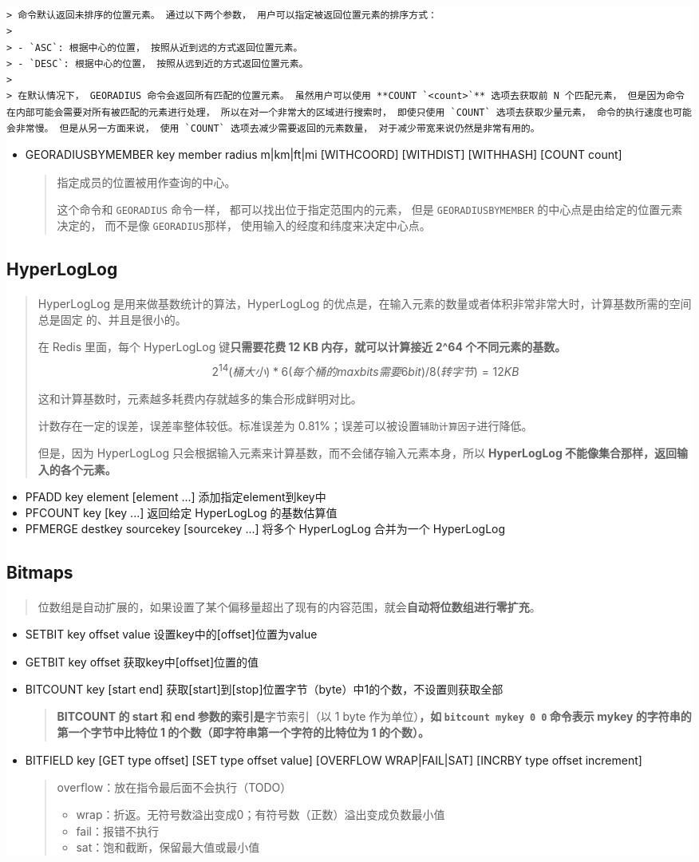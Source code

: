 	> 命令默认返回未排序的位置元素。 通过以下两个参数， 用户可以指定被返回位置元素的排序方式：
	>
	> - `ASC`: 根据中心的位置， 按照从近到远的方式返回位置元素。
	> - `DESC`: 根据中心的位置， 按照从远到近的方式返回位置元素。
	>
	> 在默认情况下， GEORADIUS 命令会返回所有匹配的位置元素。 虽然用户可以使用 **COUNT `<count>`** 选项去获取前 N 个匹配元素， 但是因为命令在内部可能会需要对所有被匹配的元素进行处理， 所以在对一个非常大的区域进行搜索时， 即使只使用 `COUNT` 选项去获取少量元素， 命令的执行速度也可能会非常慢。 但是从另一方面来说， 使用 `COUNT` 选项去减少需要返回的元素数量， 对于减少带宽来说仍然是非常有用的。

- GEORADIUSBYMEMBER key member radius m|km|ft|mi [WITHCOORD] [WITHDIST] [WITHHASH] [COUNT count]

	> 指定成员的位置被用作查询的中心。
	>
	> 这个命令和 `GEORADIUS` 命令一样， 都可以找出位于指定范围内的元素， 但是 `GEORADIUSBYMEMBER` 的中心点是由给定的位置元素决定的， 而不是像 `GEORADIUS`那样， 使用输入的经度和纬度来决定中心点。

## HyperLogLog

> HyperLogLog 是用来做基数统计的算法，HyperLogLog 的优点是，在输入元素的数量或者体积非常非常大时，计算基数所需的空间总是固定 的、并且是很小的。
>
> 在 Redis 里面，每个 HyperLogLog 键**只需要花费 12 KB 内存，就可以计算接近 2^64 个不同元素的基数。**
> $$
> 2 ^ {14}(桶大小) * 6(每个桶的maxbits需要6bit) / 8(转字节) = 12KB
> $$
>
> 这和计算基数时，元素越多耗费内存就越多的集合形成鲜明对比。
>
> 计数存在一定的误差，误差率整体较低。标准误差为 0.81%；误差可以被设置`辅助计算因子`进行降低。
>
> 但是，因为 HyperLogLog 只会根据输入元素来计算基数，而不会储存输入元素本身，所以 **HyperLogLog 不能像集合那样，返回输入的各个元素。**

- PFADD key element [element ...]	添加指定element到key中
- PFCOUNT key [key ...]	返回给定 HyperLogLog 的基数估算值
- PFMERGE destkey sourcekey [sourcekey ...]	将多个 HyperLogLog 合并为一个 HyperLogLog

## Bitmaps

> 位数组是自动扩展的，如果设置了某个偏移量超出了现有的内容范围，就会**自动将位数组进行零扩充**。

- SETBIT key offset value	设置key中的[offset]位置为value

- GETBIT key offset	获取key中[offset]位置的值

- BITCOUNT key [start end]	获取[start]到[stop]位置字节（byte）中1的个数，不设置则获取全部

	> **BITCOUNT 的 start 和 end 参数的索引是**字节索引（以 1 byte 作为单位）**，如 `bitcount mykey 0 0` 命令表示 mykey 的字符串的第一个字节中比特位 1 的个数（即字符串第一个字符的比特位为 1 的个数）。**

- BITFIELD key [GET type offset] [SET type offset value] [OVERFLOW WRAP|FAIL|SAT] [INCRBY type offset increment]

	> overflow：放在指令最后面不会执行（TODO）
	>
	> - wrap：折返。无符号数溢出变成0；有符号数（正数）溢出变成负数最小值
	> - fail：报错不执行
	> - sat：饱和截断，保留最大值或最小值
